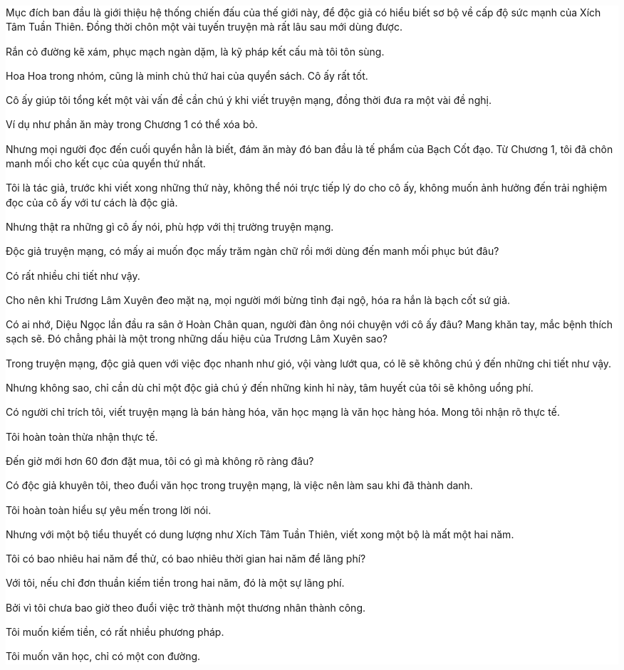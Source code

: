 Mục đích ban đầu là giới thiệu hệ thống chiến đấu của thế giới này, để độc giả có hiểu biết sơ bộ về cấp độ sức mạnh của Xích Tâm Tuần Thiên. Đồng thời chôn một vài tuyến truyện mà rất lâu sau mới dùng được.

Rắn cỏ đường kẽ xám, phục mạch ngàn dặm, là kỹ pháp kết cấu mà tôi tôn sùng.

Hoa Hoa trong nhóm, cũng là minh chủ thứ hai của quyển sách. Cô ấy rất tốt.

Cô ấy giúp tôi tổng kết một vài vấn đề cần chú ý khi viết truyện mạng, đồng thời đưa ra một vài đề nghị.

Ví dụ như phần ăn mày trong Chương 1 có thể xóa bỏ.

Nhưng mọi người đọc đến cuối quyển hẳn là biết, đám ăn mày đó ban đầu là tế phẩm của Bạch Cốt đạo. Từ Chương 1, tôi đã chôn manh mối cho kết cục của quyển thứ nhất.

Tôi là tác giả, trước khi viết xong những thứ này, không thể nói trực tiếp lý do cho cô ấy, không muốn ảnh hưởng đến trải nghiệm đọc của cô ấy với tư cách là độc giả.

Nhưng thật ra những gì cô ấy nói, phù hợp với thị trường truyện mạng.

Độc giả truyện mạng, có mấy ai muốn đọc mấy trăm ngàn chữ rồi mới dùng đến manh mối phục bút đâu?

Có rất nhiều chi tiết như vậy.

Cho nên khi Trương Lâm Xuyên đeo mặt nạ, mọi người mới bừng tỉnh đại ngộ, hóa ra hắn là bạch cốt sứ giả.

Có ai nhớ, Diệu Ngọc lần đầu ra sân ở Hoàn Chân quan, người đàn ông nói chuyện với cô ấy đâu? Mang khăn tay, mắc bệnh thích sạch sẽ. Đó chẳng phải là một trong những dấu hiệu của Trương Lâm Xuyên sao?

Trong truyện mạng, độc giả quen với việc đọc nhanh như gió, vội vàng lướt qua, có lẽ sẽ không chú ý đến những chi tiết như vậy.

Nhưng không sao, chỉ cần dù chỉ một độc giả chú ý đến những kinh hỉ này, tâm huyết của tôi sẽ không uổng phí.

Có người chỉ trích tôi, viết truyện mạng là bán hàng hóa, văn học mạng là văn học hàng hóa. Mong tôi nhận rõ thực tế.

Tôi hoàn toàn thừa nhận thực tế.

Đến giờ mới hơn 60 đơn đặt mua, tôi có gì mà không rõ ràng đâu?

Có độc giả khuyên tôi, theo đuổi văn học trong truyện mạng, là việc nên làm sau khi đã thành danh.

Tôi hoàn toàn hiểu sự yêu mến trong lời nói.

Nhưng với một bộ tiểu thuyết có dung lượng như Xích Tâm Tuần Thiên, viết xong một bộ là mất một hai năm.

Tôi có bao nhiêu hai năm để thử, có bao nhiêu thời gian hai năm để lãng phí?

Với tôi, nếu chỉ đơn thuần kiếm tiền trong hai năm, đó là một sự lãng phí.

Bởi vì tôi chưa bao giờ theo đuổi việc trở thành một thương nhân thành công.

Tôi muốn kiếm tiền, có rất nhiều phương pháp.

Tôi muốn văn học, chỉ có một con đường.
